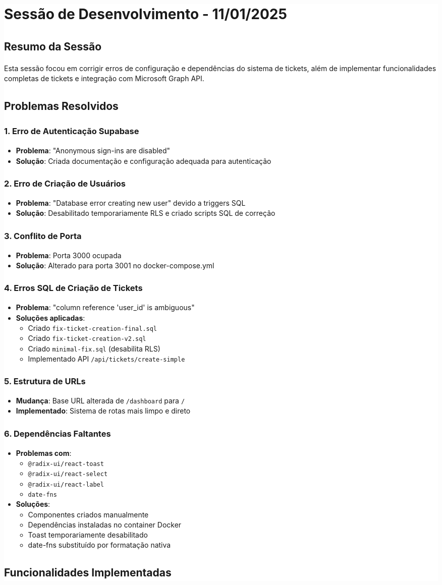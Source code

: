 # Sessão de Desenvolvimento - 11/01/2025

## Resumo da Sessão

Esta sessão focou em corrigir erros de configuração e dependências do sistema de tickets, além de implementar funcionalidades completas de tickets e integração com Microsoft Graph API.

## Problemas Resolvidos

### 1. Erro de Autenticação Supabase
- **Problema**: "Anonymous sign-ins are disabled"
- **Solução**: Criada documentação e configuração adequada para autenticação

### 2. Erro de Criação de Usuários
- **Problema**: "Database error creating new user" devido a triggers SQL
- **Solução**: Desabilitado temporariamente RLS e criado scripts SQL de correção

### 3. Conflito de Porta
- **Problema**: Porta 3000 ocupada
- **Solução**: Alterado para porta 3001 no docker-compose.yml

### 4. Erros SQL de Criação de Tickets
- **Problema**: "column reference 'user_id' is ambiguous"
- **Soluções aplicadas**:
  - Criado `fix-ticket-creation-final.sql`
  - Criado `fix-ticket-creation-v2.sql`
  - Criado `minimal-fix.sql` (desabilita RLS)
  - Implementado API `/api/tickets/create-simple`

### 5. Estrutura de URLs
- **Mudança**: Base URL alterada de `/dashboard` para `/`
- **Implementado**: Sistema de rotas mais limpo e direto

### 6. Dependências Faltantes
- **Problemas com**:
  - `@radix-ui/react-toast`
  - `@radix-ui/react-select`
  - `@radix-ui/react-label`
  - `date-fns`
- **Soluções**:
  - Componentes criados manualmente
  - Dependências instaladas no container Docker
  - Toast temporariamente desabilitado
  - date-fns substituído por formatação nativa

## Funcionalidades Implementadas
